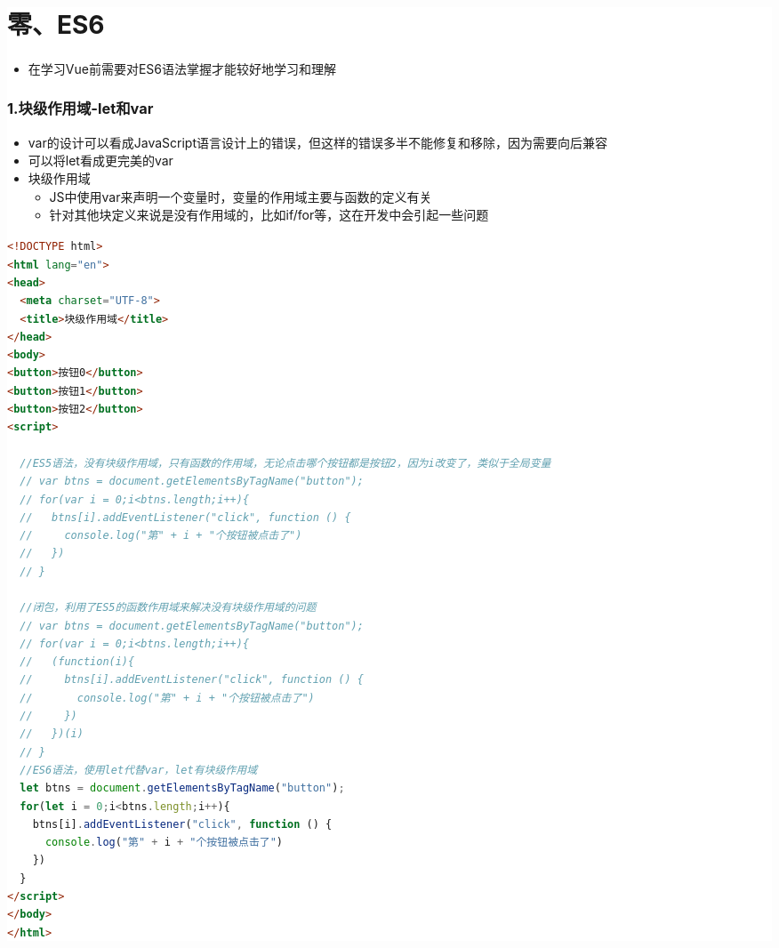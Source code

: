# 零、ES6
- 在学习Vue前需要对ES6语法掌握才能较好地学习和理解
### 1.块级作用域-let和var
 - var的设计可以看成JavaScript语言设计上的错误，但这样的错误多半不能修复和移除，因为需要向后兼容
 - 可以将let看成更完美的var
 - 块级作用域
   - JS中使用var来声明一个变量时，变量的作用域主要与函数的定义有关
   - 针对其他块定义来说是没有作用域的，比如if/for等，这在开发中会引起一些问题

```html
<!DOCTYPE html>
<html lang="en">
<head>
  <meta charset="UTF-8">
  <title>块级作用域</title>
</head>
<body>
<button>按钮0</button>
<button>按钮1</button>
<button>按钮2</button>
<script>

  //ES5语法，没有块级作用域，只有函数的作用域，无论点击哪个按钮都是按钮2，因为i改变了，类似于全局变量
  // var btns = document.getElementsByTagName("button");
  // for(var i = 0;i<btns.length;i++){
  //   btns[i].addEventListener("click", function () {
  //     console.log("第" + i + "个按钮被点击了")
  //   })
  // }

  //闭包，利用了ES5的函数作用域来解决没有块级作用域的问题
  // var btns = document.getElementsByTagName("button");
  // for(var i = 0;i<btns.length;i++){
  //   (function(i){
  //     btns[i].addEventListener("click", function () {
  //       console.log("第" + i + "个按钮被点击了")
  //     })
  //   })(i)
  // }
  //ES6语法，使用let代替var，let有块级作用域
  let btns = document.getElementsByTagName("button");
  for(let i = 0;i<btns.length;i++){
    btns[i].addEventListener("click", function () {
      console.log("第" + i + "个按钮被点击了")
    })
  }
</script>
</body>
</html>
```
